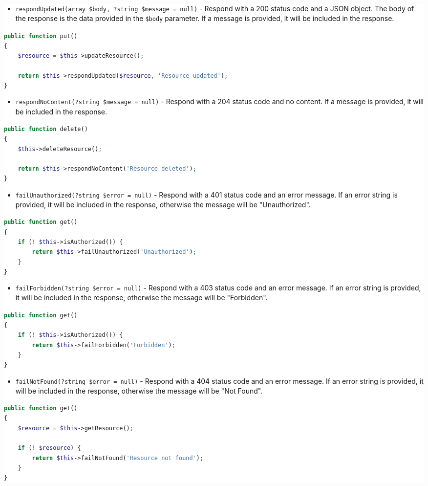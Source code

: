 - `respondUpdated(array $body, ?string $message = null)` - Respond with a 200 status code and a JSON object. The body of the response is the data provided in the `$body` parameter. If a message is provided, it will be included in the response.

```php
public function put()
{
    $resource = $this->updateResource();

    return $this->respondUpdated($resource, 'Resource updated');
}
```

- `respondNoContent(?string $message = null)` - Respond with a 204 status code and no content. If a message is provided, it will be included in the response.

```php
public function delete()
{
    $this->deleteResource();

    return $this->respondNoContent('Resource deleted');
}
```

- `failUnauthorized(?string $error = null)` - Respond with a 401 status code and an error message. If an error string is provided, it will be included in the response, otherwise the message will be "Unauthorized".

```php
public function get()
{
    if (! $this->isAuthorized()) {
        return $this->failUnauthorized('Unauthorized');
    }
}
```

- `failForbidden(?string $error = null)` - Respond with a 403 status code and an error message. If an error string is provided, it will be included in the response, otherwise the message will be "Forbidden".

```php
public function get()
{
    if (! $this->isAuthorized()) {
        return $this->failForbidden('Forbidden');
    }
}
```

- `failNotFound(?string $error = null)` - Respond with a 404 status code and an error message. If an error string is provided, it will be included in the response, otherwise the message will be "Not Found".

```php
public function get()
{
    $resource = $this->getResource();

    if (! $resource) {
        return $this->failNotFound('Resource not found');
    }
}
```
